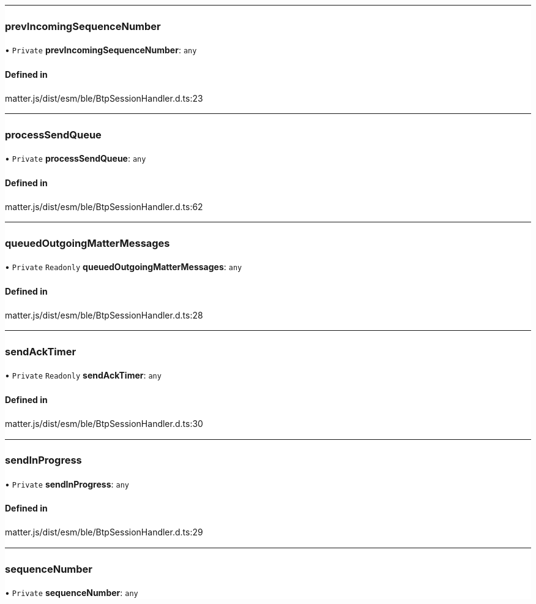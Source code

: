 ___

### prevIncomingSequenceNumber

• `Private` **prevIncomingSequenceNumber**: `any`

#### Defined in

matter.js/dist/esm/ble/BtpSessionHandler.d.ts:23

___

### processSendQueue

• `Private` **processSendQueue**: `any`

#### Defined in

matter.js/dist/esm/ble/BtpSessionHandler.d.ts:62

___

### queuedOutgoingMatterMessages

• `Private` `Readonly` **queuedOutgoingMatterMessages**: `any`

#### Defined in

matter.js/dist/esm/ble/BtpSessionHandler.d.ts:28

___

### sendAckTimer

• `Private` `Readonly` **sendAckTimer**: `any`

#### Defined in

matter.js/dist/esm/ble/BtpSessionHandler.d.ts:30

___

### sendInProgress

• `Private` **sendInProgress**: `any`

#### Defined in

matter.js/dist/esm/ble/BtpSessionHandler.d.ts:29

___

### sequenceNumber

• `Private` **sequenceNumber**: `any`
